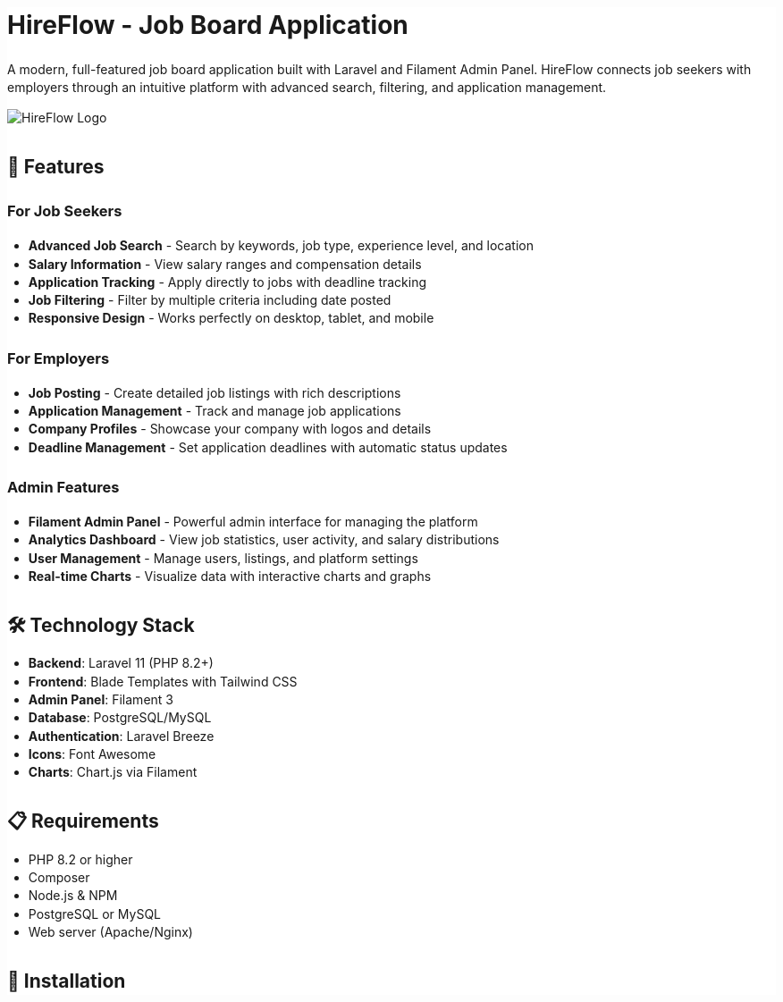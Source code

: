 # HireFlow - Job Board Application

A modern, full-featured job board application built with Laravel and Filament Admin Panel. HireFlow connects job seekers with employers through an intuitive platform with advanced search, filtering, and application management.

![HireFlow Logo](https://img.shields.io/badge/HireFlow-Job%20Board-blue?style=for-the-badge&logo=laravel)

## 🚀 Features

### For Job Seekers
- **Advanced Job Search** - Search by keywords, job type, experience level, and location
- **Salary Information** - View salary ranges and compensation details
- **Application Tracking** - Apply directly to jobs with deadline tracking
- **Job Filtering** - Filter by multiple criteria including date posted
- **Responsive Design** - Works perfectly on desktop, tablet, and mobile

### For Employers
- **Job Posting** - Create detailed job listings with rich descriptions
- **Application Management** - Track and manage job applications
- **Company Profiles** - Showcase your company with logos and details
- **Deadline Management** - Set application deadlines with automatic status updates

### Admin Features
- **Filament Admin Panel** - Powerful admin interface for managing the platform
- **Analytics Dashboard** - View job statistics, user activity, and salary distributions
- **User Management** - Manage users, listings, and platform settings
- **Real-time Charts** - Visualize data with interactive charts and graphs

## 🛠️ Technology Stack

- **Backend**: Laravel 11 (PHP 8.2+)
- **Frontend**: Blade Templates with Tailwind CSS
- **Admin Panel**: Filament 3
- **Database**: PostgreSQL/MySQL
- **Authentication**: Laravel Breeze
- **Icons**: Font Awesome
- **Charts**: Chart.js via Filament

## 📋 Requirements

- PHP 8.2 or higher
- Composer
- Node.js & NPM
- PostgreSQL or MySQL
- Web server (Apache/Nginx)

## 🚀 Installation
